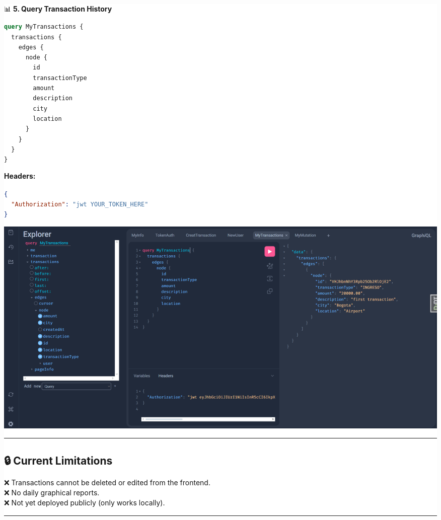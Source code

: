 
📊 **5. Query Transaction History**
```graphql
query MyTransactions {
  transactions {
    edges {
      node {
        id
        transactionType
        amount
        description
        city
        location
      }
    }
  }
}
```
**Headers:**
```json
{
  "Authorization": "jwt YOUR_TOKEN_HERE"
}
```
![img_5.png](assets/img_5.png)

---

## 🔒 Current Limitations

❌ Transactions cannot be deleted or edited from the frontend.  
❌ No daily graphical reports.  
❌ Not yet deployed publicly (only works locally).  

---